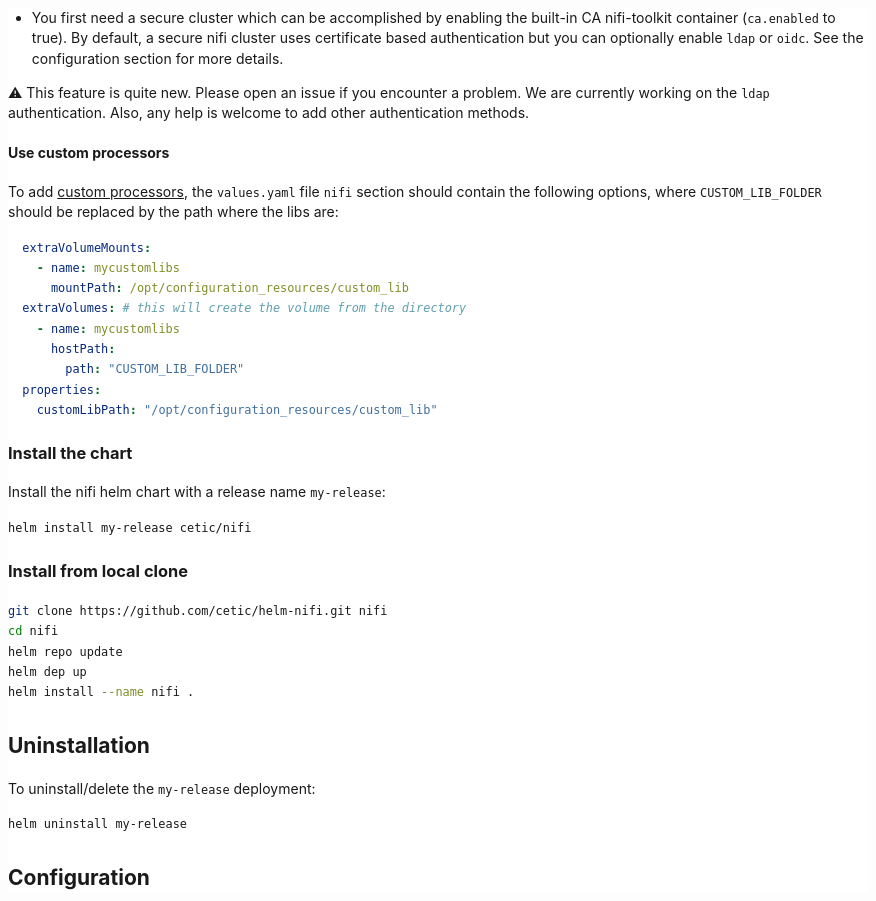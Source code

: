 - You first need a secure cluster which can be accomplished by enabling the built-in CA nifi-toolkit container (`ca.enabled` to true). By default, a secure nifi cluster uses certificate based authentication but you can optionally enable `ldap` or `oidc`. See the configuration section for more details.

:warning: This feature is quite new. Please open an issue if you encounter a problem.
We are currently working on the `ldap` authentication. Also, any help is welcome to add other authentication methods.

#### Use custom processors

To add [custom processors](https://cwiki.apache.org/confluence/display/NIFI/Maven+Projects+for+Extensions#MavenProjectsforExtensions-MavenProcessorArchetype), the `values.yaml` file `nifi` section should contain the following options, where `CUSTOM_LIB_FOLDER` should be replaced by the path where the libs are:

```yaml
  extraVolumeMounts:
    - name: mycustomlibs
      mountPath: /opt/configuration_resources/custom_lib
  extraVolumes: # this will create the volume from the directory
    - name: mycustomlibs
      hostPath:
        path: "CUSTOM_LIB_FOLDER"
  properties:
    customLibPath: "/opt/configuration_resources/custom_lib"
```

### Install the chart

Install the nifi helm chart with a release name `my-release`:

```bash
helm install my-release cetic/nifi
```

### Install from local clone

```bash
git clone https://github.com/cetic/helm-nifi.git nifi
cd nifi
helm repo update
helm dep up
helm install --name nifi .
```

## Uninstallation

To uninstall/delete the `my-release` deployment:

```bash
helm uninstall my-release
```

## Configuration
